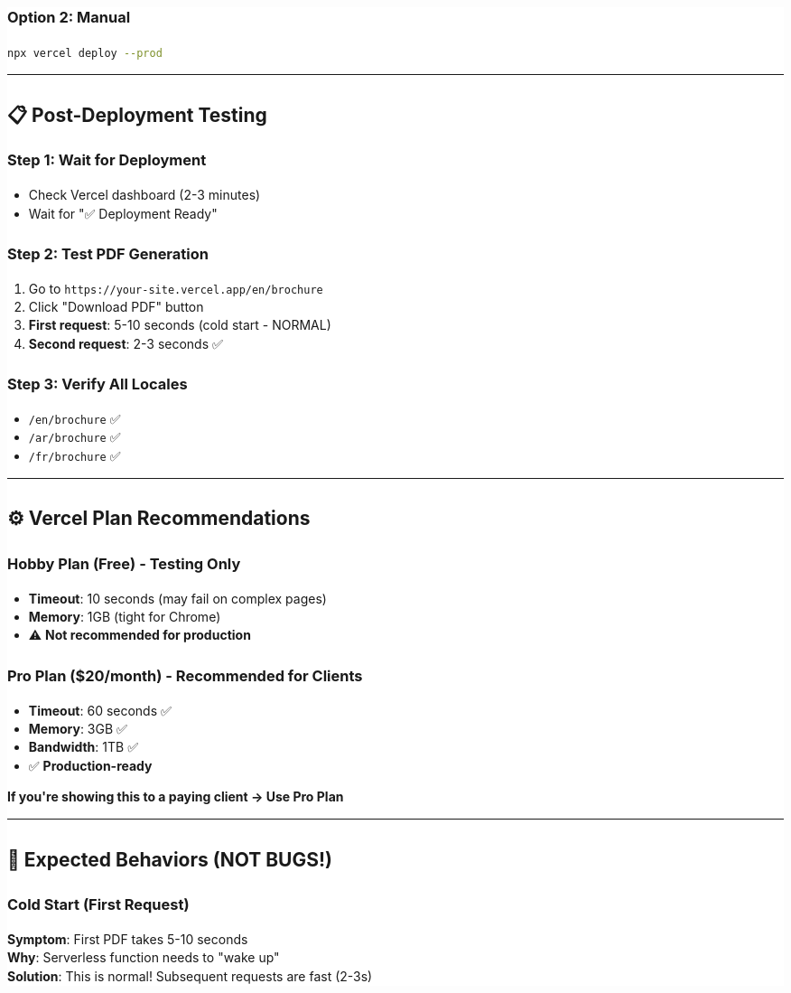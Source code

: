 ### Option 2: Manual
```bash
npx vercel deploy --prod
```

---

## 📋 Post-Deployment Testing

### Step 1: Wait for Deployment
- Check Vercel dashboard (2-3 minutes)
- Wait for "✅ Deployment Ready"

### Step 2: Test PDF Generation
1. Go to `https://your-site.vercel.app/en/brochure`
2. Click "Download PDF" button
3. **First request**: 5-10 seconds (cold start - NORMAL)
4. **Second request**: 2-3 seconds ✅

### Step 3: Verify All Locales
- `/en/brochure` ✅
- `/ar/brochure` ✅
- `/fr/brochure` ✅

---

## ⚙️ Vercel Plan Recommendations

### Hobby Plan (Free) - Testing Only
- **Timeout**: 10 seconds (may fail on complex pages)
- **Memory**: 1GB (tight for Chrome)
- ⚠️ **Not recommended for production**

### Pro Plan ($20/month) - Recommended for Clients
- **Timeout**: 60 seconds ✅
- **Memory**: 3GB ✅
- **Bandwidth**: 1TB ✅
- ✅ **Production-ready**

**If you're showing this to a paying client → Use Pro Plan**

---

## 🐛 Expected Behaviors (NOT BUGS!)

### Cold Start (First Request)
**Symptom**: First PDF takes 5-10 seconds  
**Why**: Serverless function needs to "wake up"  
**Solution**: This is normal! Subsequent requests are fast (2-3s)
